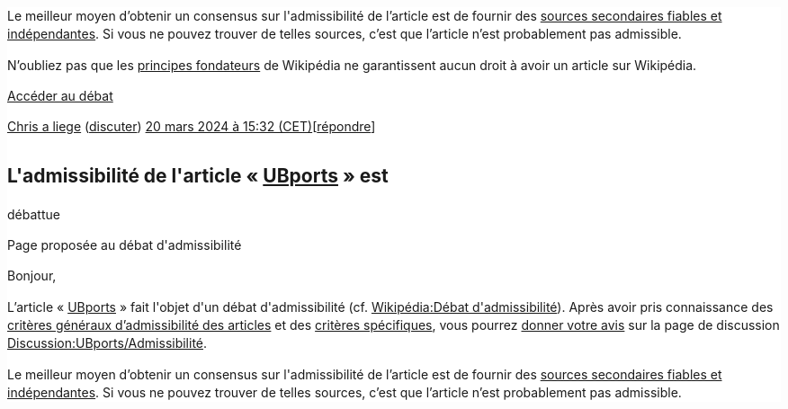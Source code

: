 Le meilleur moyen d’obtenir un consensus sur l'admissibilité de l’article est
de fournir des [sources secondaires fiables et
indépendantes](/wiki/Wikip%C3%A9dia:Citez_vos_sources "Wikipédia:Citez vos
sources"). Si vous ne pouvez trouver de telles sources, c’est que l’article
n’est probablement pas admissible.

N’oubliez pas que les [principes
fondateurs](/wiki/Wikip%C3%A9dia:Principes_fondateurs "Wikipédia:Principes
fondateurs") de Wikipédia ne garantissent aucun droit à avoir un article sur
Wikipédia.

[Accéder au
débat](/wiki/Discussion:R%C3%A9silience_des_r%C3%A9seaux_de_t%C3%A9l%C3%A9communication/Admissibilit%C3%A9
"Discussion:Résilience des réseaux de télécommunication/Admissibilité")

[Chris a liege](/wiki/Utilisateur:Chris_a_liege "Utilisateur:Chris a liege")
([discuter](/wiki/Discussion_utilisateur:Chris_a_liege "Discussion
utilisateur:Chris a liege")) [20 mars 2024 à 15:32
(CET)](https://fr.wikipedia.org/wiki/Discussion_Projet:T%C3%A9l%C3%A9communications#c-Chris_a_liege-20240320143200-L'admissibilité_de_l'article_«_Résilience_des_réseaux_de_télécommunication)[[répondre]()]

## L'admissibilité de l'article « [UBports](/wiki/UBports "UBports") » est
débattue

[](/wiki/Discussion:UBports/Admissibilit%C3%A9 "Page proposée au débat
d'admissibilité")Page proposée au débat d'admissibilité

Bonjour,

L’article « [UBports](/wiki/UBports "UBports") » fait l'objet d'un débat
d'admissibilité (cf. [Wikipédia:Débat
d'admissibilité](/wiki/Wikip%C3%A9dia:D%C3%A9bat_d%27admissibilit%C3%A9
"Wikipédia:Débat d'admissibilité")). Après avoir pris connaissance des
[critères généraux d’admissibilité des
articles](/wiki/Wikip%C3%A9dia:Notori%C3%A9t%C3%A9 "Wikipédia:Notoriété") et
des [critères
spécifiques](/wiki/Wikip%C3%A9dia:Liste_des_crit%C3%A8res_sp%C3%A9cifiques_de_notori%C3%A9t%C3%A9
"Wikipédia:Liste des critères spécifiques de notoriété"), vous pourrez [donner
votre
avis](/wiki/Aide:Arguments_%C3%A0_%C3%A9viter_lors_d%27un_d%C3%A9bat_d%27admissibilit%C3%A9
"Aide:Arguments à éviter lors d'un débat d'admissibilité") sur la page de
discussion
[Discussion:UBports/Admissibilité](/wiki/Discussion:UBports/Admissibilit%C3%A9
"Discussion:UBports/Admissibilité").

Le meilleur moyen d’obtenir un consensus sur l'admissibilité de l’article est
de fournir des [sources secondaires fiables et
indépendantes](/wiki/Wikip%C3%A9dia:Citez_vos_sources "Wikipédia:Citez vos
sources"). Si vous ne pouvez trouver de telles sources, c’est que l’article
n’est probablement pas admissible.
